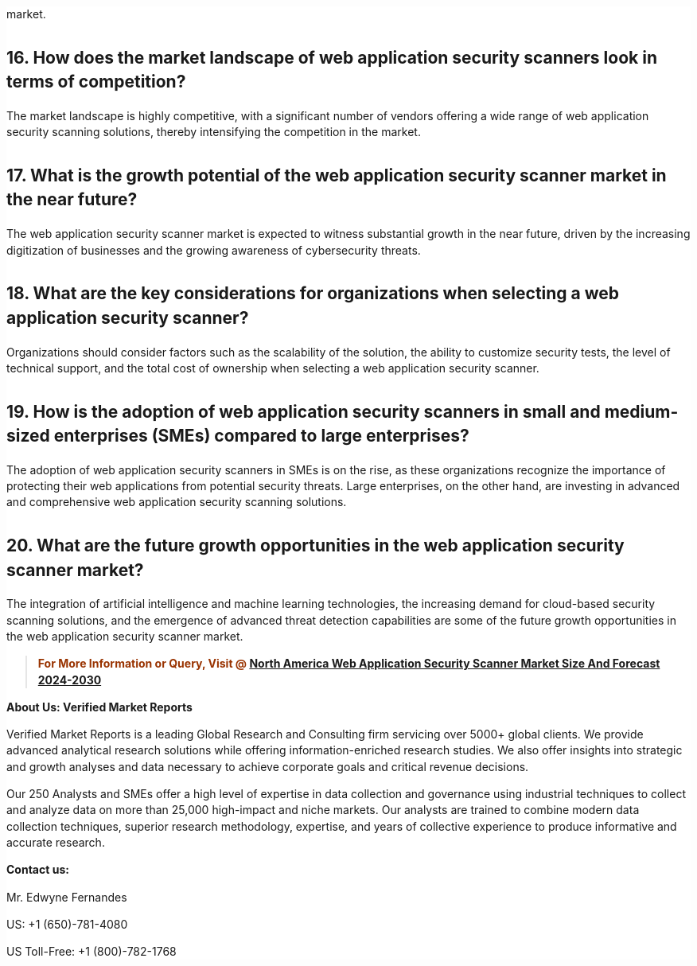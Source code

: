 market.</p><h2>16. How does the market landscape of web application security scanners look in terms of competition?</div><div></h2><p>The market landscape is highly competitive, with a significant number of vendors offering a wide range of web application security scanning solutions, thereby intensifying the competition in the market.</p><h2>17. What is the growth potential of the web application security scanner market in the near future?</div><div></h2><p>The web application security scanner market is expected to witness substantial growth in the near future, driven by the increasing digitization of businesses and the growing awareness of cybersecurity threats.</p><h2>18. What are the key considerations for organizations when selecting a web application security scanner?</div><div></h2><p>Organizations should consider factors such as the scalability of the solution, the ability to customize security tests, the level of technical support, and the total cost of ownership when selecting a web application security scanner.</p><h2>19. How is the adoption of web application security scanners in small and medium-sized enterprises (SMEs) compared to large enterprises?</div><div></h2><p>The adoption of web application security scanners in SMEs is on the rise, as these organizations recognize the importance of protecting their web applications from potential security threats. Large enterprises, on the other hand, are investing in advanced and comprehensive web application security scanning solutions.</p><h2>20. What are the future growth opportunities in the web application security scanner market?</div><div></h2><p>The integration of artificial intelligence and machine learning technologies, the increasing demand for cloud-based security scanning solutions, and the emergence of advanced threat detection capabilities are some of the future growth opportunities in the web application security scanner market.</p></body></html></p><blockquote><p><span style="color: #993300;"><strong>For More Information or Query, Visit @ <a href="https://www.verifiedmarketreports.com/product/web-application-security-scanner-market/">North America Web Application Security Scanner Market Size And Forecast 2024-2030</a></strong></span></p></blockquote><p><strong>About Us: Verified Market Reports</strong></p><p>Verified Market Reports is a leading Global Research and Consulting firm servicing over 5000+ global clients. We provide advanced analytical research solutions while offering information-enriched research studies. We also offer insights into strategic and growth analyses and data necessary to achieve corporate goals and critical revenue decisions.</p><p>Our 250 Analysts and SMEs offer a high level of expertise in data collection and governance using industrial techniques to collect and analyze data on more than 25,000 high-impact and niche markets. Our analysts are trained to combine modern data collection techniques, superior research methodology, expertise, and years of collective experience to produce informative and accurate research.</p><p><strong>Contact us:</strong></p><p>Mr. Edwyne Fernandes</p><p>US: +1 (650)-781-4080</p><p>US Toll-Free: +1 (800)-782-1768</p>
